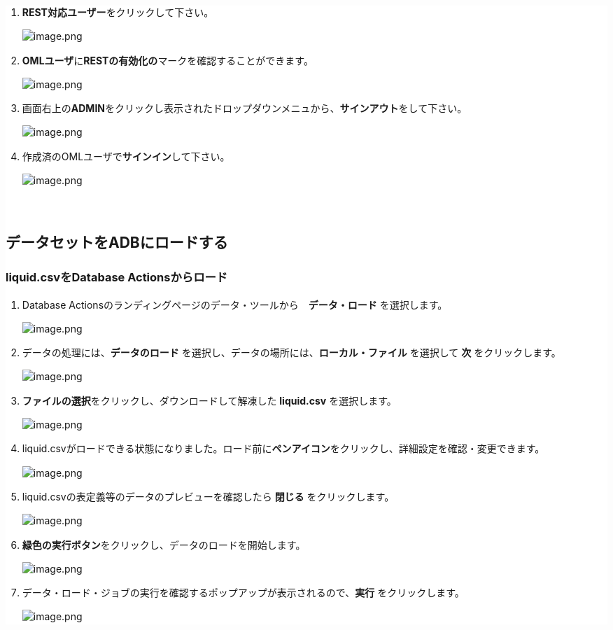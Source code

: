 1. **REST対応ユーザー**をクリックして下さい。

   ![image.png](img44.png)

1. **OMLユーザ**に**RESTの有効化の**マークを確認することができます。


   ![image.png](img45.png)

1. 画面右上の**ADMIN**をクリックし表示されたドロップダウンメニュから、**サインアウト**をして下さい。

   ![image.png](img46.png)

1. 作成済のOMLユーザで**サインイン**して下さい。

   ![image.png](img47.png)

<br>

<a id="anchor1-3"></a>

## データセットをADBにロードする

<a id="anchor1-3-1"></a>

###  liquid.csvをDatabase Actionsからロード

1. Database Actionsのランディングページのデータ・ツールから　**データ・ロード** を選択します。

   ![image.png](img21.jpg)

1. データの処理には、**データのロード** を選択し、データの場所には、**ローカル・ファイル** を選択して **次** をクリックします。

   ![image.png](img22.jpg)

1. **ファイルの選択**をクリックし、ダウンロードして解凍した **liquid.csv** を選択します。

   ![image.png](img23.jpg)

1. liquid.csvがロードできる状態になりました。ロード前に**ペンアイコン**をクリックし、詳細設定を確認・変更できます。

   ![image.png](img24.jpg)

1. liquid.csvの表定義等のデータのプレビューを確認したら **閉じる** をクリックします。

   ![image.png](img25.jpg)

1. **緑色の実行ボタン**をクリックし、データのロードを開始します。

   ![image.png](img26.jpg)

1. データ・ロード・ジョブの実行を確認するポップアップが表示されるので、**実行** をクリックします。

   ![image.png](img27.jpg)
